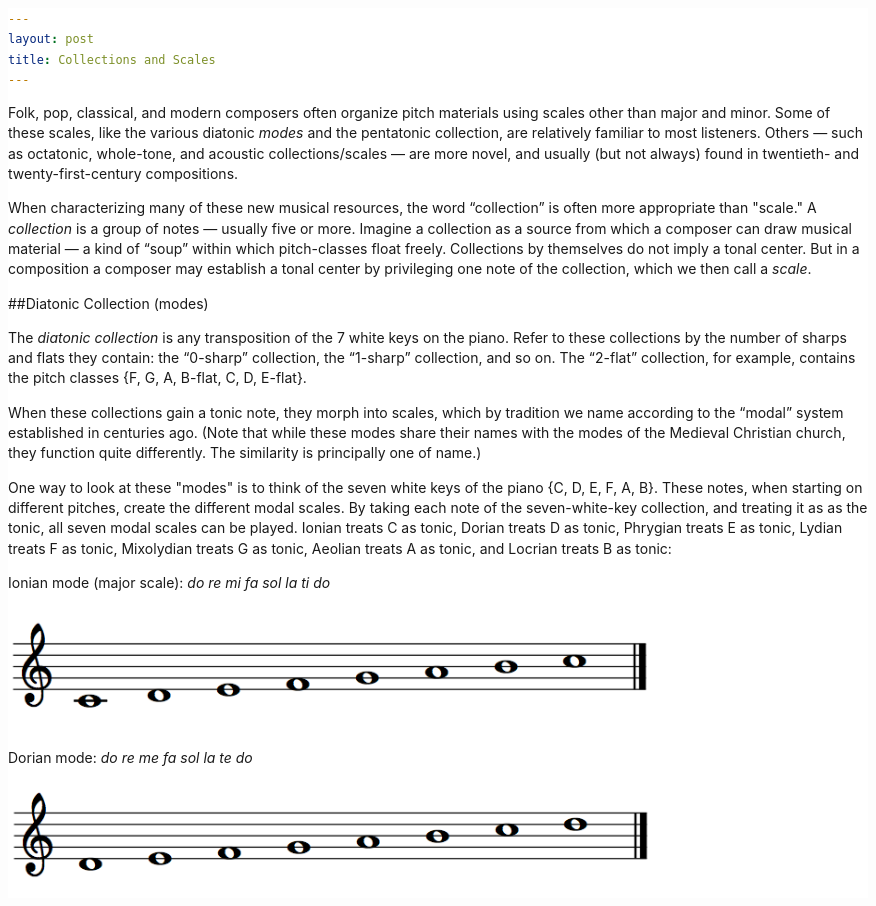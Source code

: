 ```yaml
---
layout: post
title: Collections and Scales
---
```


Folk, pop, classical, and modern composers often organize pitch materials using scales other than major and minor. Some of these scales, like the various diatonic *modes* and the pentatonic collection, are relatively familiar to most listeners. Others — such as octatonic, whole-tone, and acoustic collections/scales — are more novel, and usually (but not always) found in twentieth- and twenty-first-century compositions.

When characterizing many of these new musical resources, the word “collection” is often more appropriate than "scale." A *collection* is a group of notes — usually five or more. Imagine a collection as a source from which a composer can draw musical material — a kind of “soup” within which pitch-classes float freely. Collections by themselves do not imply a tonal center. But in a composition a composer may establish a tonal center by privileging one note of the collection, which we then call a *scale*. 

##Diatonic Collection (modes)

The *diatonic collection* is any transposition of the 7 white keys on the piano. Refer to these collections by the number of sharps and flats they contain: the “0-sharp” collection, the “1-sharp” collection, and so on. The “2-flat” collection, for example, contains the pitch classes {F, G, A, B-flat, C, D, E-flat}.

When these collections gain a tonic note, they morph into scales, which by tradition we name according to the “modal” system established in centuries ago. (Note that while these modes share their names with the modes of the Medieval Christian church, they function quite differently. The similarity is principally one of name.) 

One way to look at these "modes" is to think of the seven white keys of the piano {C, D, E, F, A, B}. These notes, when starting on different pitches, create the different modal scales. By taking each note of the seven-white-key collection, and treating it as as the tonic, all seven modal scales can be played.  Ionian treats C as tonic, Dorian treats D as tonic, Phrygian treats E as tonic, Lydian treats F as tonic, Mixolydian treats G as tonic, Aeolian treats A as tonic, and Locrian treats B as tonic:

Ionian mode (major scale): *do re mi fa sol la ti do*

<img src="Graphics/postTonal/modes/ionian.png" alt="Ionian mode on the treble staff." style="width:75%; margin:auto;" />

Dorian mode: *do re me fa sol la te do*

<img src="Graphics/postTonal/modes/dorian.png" alt="Dorian mode on the treble staff." style="width:75%; margin:auto;" />
